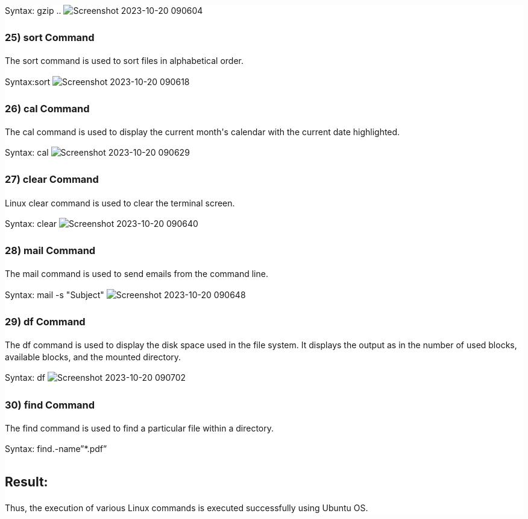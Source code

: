 Syntax: gzip <file1> <file2> <file3>..
![Screenshot 2023-10-20 090604](https://github.com/DEEPAK22003907/Ex-01-Linux-Commands/assets/119404520/34193d41-b475-4e7b-9898-89efb5e396b3)


### 25)	sort Command

The sort command is used to sort files in alphabetical order.

Syntax:sort <file name>
![Screenshot 2023-10-20 090618](https://github.com/DEEPAK22003907/Ex-01-Linux-Commands/assets/119404520/77af1242-e096-482c-8993-3fd2023fb5fe)

 
### 26)	cal Command

The cal command is used to display the current month's calendar with the current date highlighted.

Syntax: cal
![Screenshot 2023-10-20 090629](https://github.com/DEEPAK22003907/Ex-01-Linux-Commands/assets/119404520/26ad8350-1d47-475e-8ac1-1153165138d2)


### 27)	clear Command

Linux clear command is used to clear the terminal screen.

Syntax: clear
![Screenshot 2023-10-20 090640](https://github.com/DEEPAK22003907/Ex-01-Linux-Commands/assets/119404520/73da0d46-242a-41f9-bb8f-ebc4cf38c809)


### 28)	mail Command

The mail command is used to send emails from the command line.

Syntax: mail -s "Subject" <recipient address>
![Screenshot 2023-10-20 090648](https://github.com/DEEPAK22003907/Ex-01-Linux-Commands/assets/119404520/ae81e9ab-c8e6-4b74-8d27-f9124c790cfa)

 
### 29)	df Command

The df command is used to display the disk space used in the file system. It displays the output as in the number of used blocks, available blocks, and the mounted directory.

Syntax: df
![Screenshot 2023-10-20 090702](https://github.com/DEEPAK22003907/Ex-01-Linux-Commands/assets/119404520/8282ffef-252d-4665-a5a2-52c1a15ad6ca)

### 30)	find Command

The find command is used to find a particular file within a directory.

Syntax: find.-name”*.pdf”


## Result:

Thus, the execution of various Linux commands is executed successfully using Ubuntu OS.
